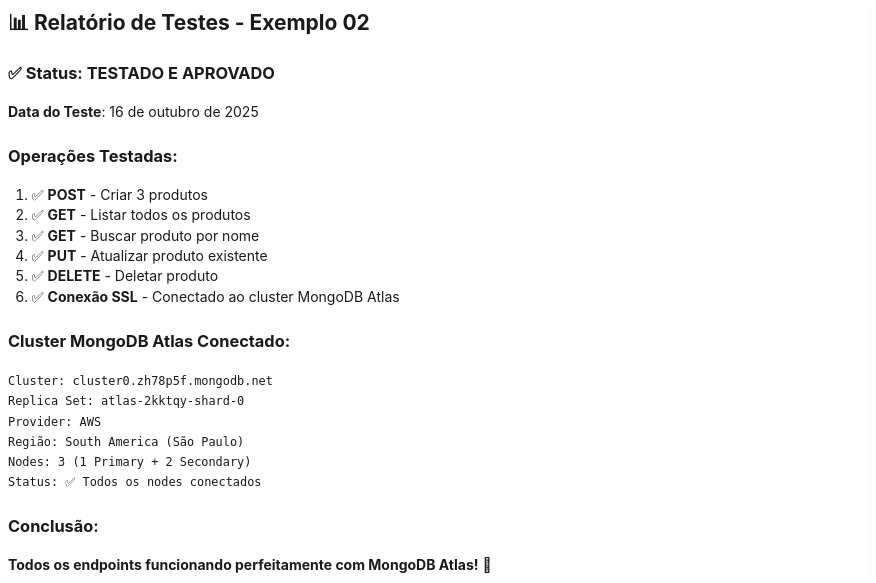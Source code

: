## 📊 Relatório de Testes - Exemplo 02

### ✅ Status: TESTADO E APROVADO

**Data do Teste**: 16 de outubro de 2025

### Operações Testadas:
1. ✅ **POST** - Criar 3 produtos
2. ✅ **GET** - Listar todos os produtos
3. ✅ **GET** - Buscar produto por nome
4. ✅ **PUT** - Atualizar produto existente
5. ✅ **DELETE** - Deletar produto
6. ✅ **Conexão SSL** - Conectado ao cluster MongoDB Atlas

### Cluster MongoDB Atlas Conectado:
```
Cluster: cluster0.zh78p5f.mongodb.net
Replica Set: atlas-2kktqy-shard-0
Provider: AWS
Região: South America (São Paulo)
Nodes: 3 (1 Primary + 2 Secondary)
Status: ✅ Todos os nodes conectados
```

### Conclusão:
**Todos os endpoints funcionando perfeitamente com MongoDB Atlas!** 🎉